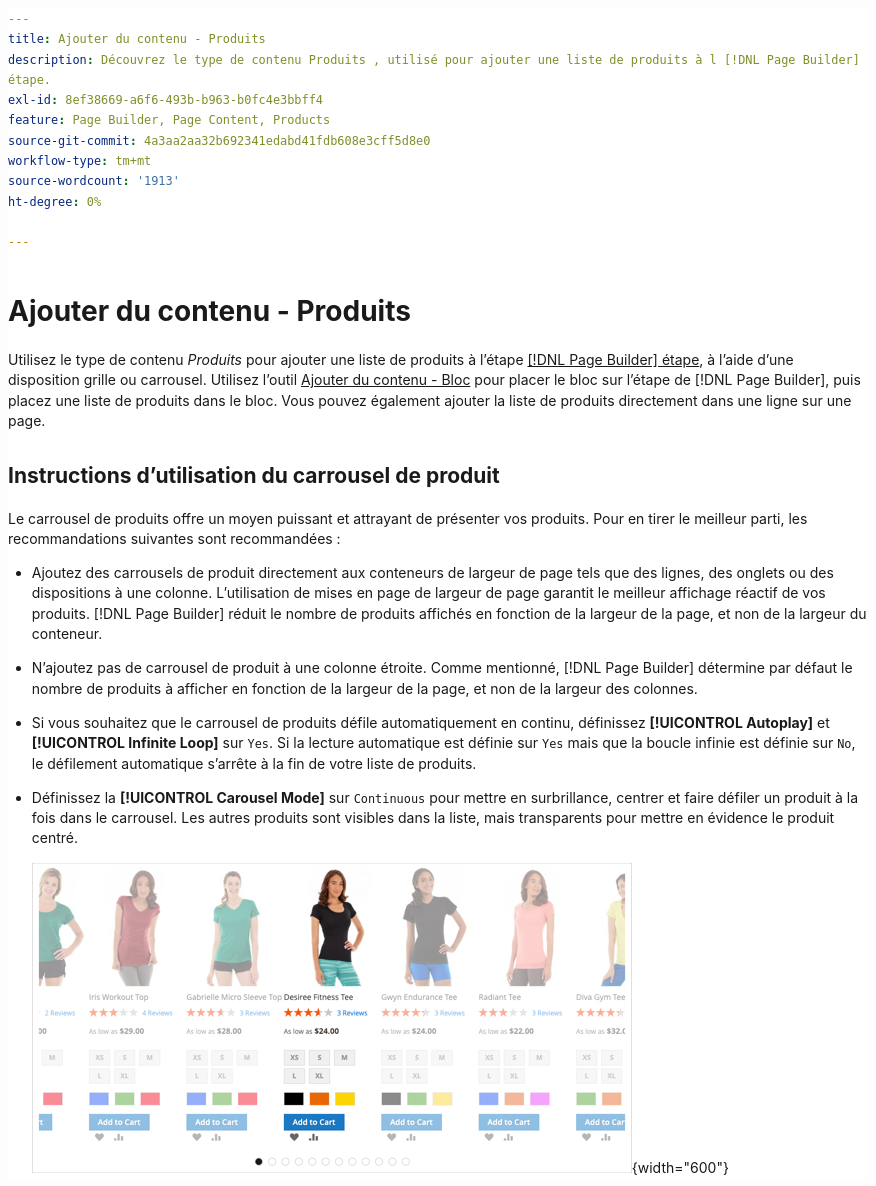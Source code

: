 ```yaml
---
title: Ajouter du contenu - Produits
description: Découvrez le type de contenu Produits , utilisé pour ajouter une liste de produits à l [!DNL Page Builder] étape.
exl-id: 8ef38669-a6f6-493b-b963-b0fc4e3bbff4
feature: Page Builder, Page Content, Products
source-git-commit: 4a3aa2aa32b692341edabd41fdb608e3cff5d8e0
workflow-type: tm+mt
source-wordcount: '1913'
ht-degree: 0%

---
```


# Ajouter du contenu - Produits

Utilisez le type de contenu _Produits_ pour ajouter une liste de produits à l’étape [[!DNL Page Builder] étape](workspace.md#stage), à l’aide d’une disposition grille ou carrousel. Utilisez l’outil [Ajouter du contenu - Bloc](block.md) pour placer le bloc sur l’étape de [!DNL Page Builder], puis placez une liste de produits dans le bloc. Vous pouvez également ajouter la liste de produits directement dans une ligne sur une page.

## Instructions d’utilisation du carrousel de produit

Le carrousel de produits offre un moyen puissant et attrayant de présenter vos produits. Pour en tirer le meilleur parti, les recommandations suivantes sont recommandées :

- Ajoutez des carrousels de produit directement aux conteneurs de largeur de page tels que des lignes, des onglets ou des dispositions à une colonne. L’utilisation de mises en page de largeur de page garantit le meilleur affichage réactif de vos produits. [!DNL Page Builder] réduit le nombre de produits affichés en fonction de la largeur de la page, et non de la largeur du conteneur.

- N’ajoutez pas de carrousel de produit à une colonne étroite. Comme mentionné, [!DNL Page Builder] détermine par défaut le nombre de produits à afficher en fonction de la largeur de la page, et non de la largeur des colonnes.

- Si vous souhaitez que le carrousel de produits défile automatiquement en continu, définissez **[!UICONTROL Autoplay]** et **[!UICONTROL Infinite Loop]** sur `Yes`. Si la lecture automatique est définie sur `Yes` mais que la boucle infinie est définie sur `No`, le défilement automatique s’arrête à la fin de votre liste de produits.

- Définissez la **[!UICONTROL Carousel Mode]** sur `Continuous` pour mettre en surbrillance, centrer et faire défiler un produit à la fois dans le carrousel. Les autres produits sont visibles dans la liste, mais transparents pour mettre en évidence le produit centré.

  ![Liste de produits en mode carrousel continu](./assets/pb-products-settings-carousel-continuous.png){width="600"}

